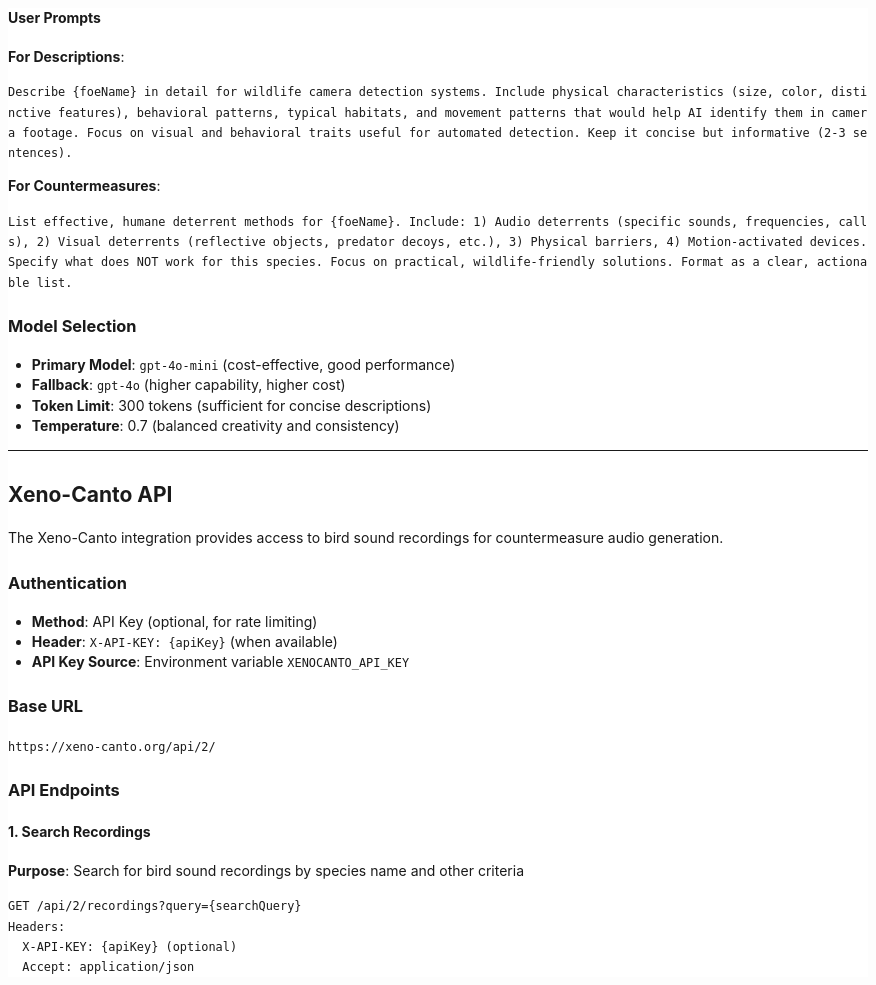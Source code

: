 #### User Prompts

**For Descriptions**:
```
Describe {foeName} in detail for wildlife camera detection systems. Include physical characteristics (size, color, distinctive features), behavioral patterns, typical habitats, and movement patterns that would help AI identify them in camera footage. Focus on visual and behavioral traits useful for automated detection. Keep it concise but informative (2-3 sentences).
```

**For Countermeasures**:
```
List effective, humane deterrent methods for {foeName}. Include: 1) Audio deterrents (specific sounds, frequencies, calls), 2) Visual deterrents (reflective objects, predator decoys, etc.), 3) Physical barriers, 4) Motion-activated devices. Specify what does NOT work for this species. Focus on practical, wildlife-friendly solutions. Format as a clear, actionable list.
```

### Model Selection

- **Primary Model**: `gpt-4o-mini` (cost-effective, good performance)
- **Fallback**: `gpt-4o` (higher capability, higher cost)
- **Token Limit**: 300 tokens (sufficient for concise descriptions)
- **Temperature**: 0.7 (balanced creativity and consistency)

---

## Xeno-Canto API

The Xeno-Canto integration provides access to bird sound recordings for countermeasure audio generation.

### Authentication

- **Method**: API Key (optional, for rate limiting)
- **Header**: `X-API-KEY: {apiKey}` (when available)
- **API Key Source**: Environment variable `XENOCANTO_API_KEY`

### Base URL

```
https://xeno-canto.org/api/2/
```

### API Endpoints

#### 1. Search Recordings

**Purpose**: Search for bird sound recordings by species name and other criteria

```http
GET /api/2/recordings?query={searchQuery}
Headers:
  X-API-KEY: {apiKey} (optional)
  Accept: application/json
```
